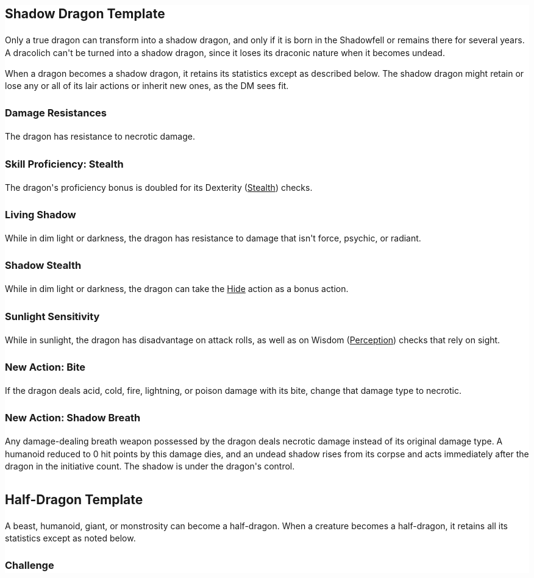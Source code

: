 ## Shadow Dragon Template

Only a true dragon can transform into a shadow dragon, and only if it is born in the Shadowfell or remains there for several years. A dracolich can't be turned into a shadow dragon, since it loses its draconic nature when it becomes undead.

When a dragon becomes a shadow dragon, it retains its statistics except as described below. The shadow dragon might retain or lose any or all of its lair actions or inherit new ones, as the DM sees fit.

### Damage Resistances

The dragon has resistance to necrotic damage.

### Skill Proficiency: Stealth

The dragon's proficiency bonus is doubled for its Dexterity ([Stealth](git/3-Mechanics/CLI/rules/skills.md#Stealth)) checks.

### Living Shadow

While in dim light or darkness, the dragon has resistance to damage that isn't force, psychic, or radiant.

### Shadow Stealth

While in dim light or darkness, the dragon can take the [Hide](actions.md#Hide) action as a bonus action.

### Sunlight Sensitivity

While in sunlight, the dragon has disadvantage on attack rolls, as well as on Wisdom ([Perception](git/3-Mechanics/CLI/rules/skills.md#Perception)) checks that rely on sight.

### New Action: Bite

If the dragon deals acid, cold, fire, lightning, or poison damage with its bite, change that damage type to necrotic.

### New Action: Shadow Breath

Any damage-dealing breath weapon possessed by the dragon deals necrotic damage instead of its original damage type. A humanoid reduced to 0 hit points by this damage dies, and an undead shadow rises from its corpse and acts immediately after the dragon in the initiative count. The shadow is under the dragon's control.

## Half-Dragon Template

A beast, humanoid, giant, or monstrosity can become a half-dragon. When a creature becomes a half-dragon, it retains all its statistics except as noted below.

### Challenge
